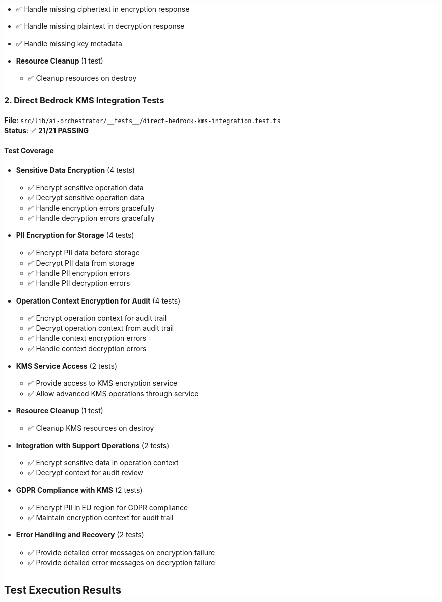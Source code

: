   - ✅ Handle missing ciphertext in encryption response
  - ✅ Handle missing plaintext in decryption response
  - ✅ Handle missing key metadata

- **Resource Cleanup** (1 test)
  - ✅ Cleanup resources on destroy

### 2. Direct Bedrock KMS Integration Tests

**File**: `src/lib/ai-orchestrator/__tests__/direct-bedrock-kms-integration.test.ts`  
**Status**: ✅ **21/21 PASSING**

#### Test Coverage

- **Sensitive Data Encryption** (4 tests)

  - ✅ Encrypt sensitive operation data
  - ✅ Decrypt sensitive operation data
  - ✅ Handle encryption errors gracefully
  - ✅ Handle decryption errors gracefully

- **PII Encryption for Storage** (4 tests)

  - ✅ Encrypt PII data before storage
  - ✅ Decrypt PII data from storage
  - ✅ Handle PII encryption errors
  - ✅ Handle PII decryption errors

- **Operation Context Encryption for Audit** (4 tests)

  - ✅ Encrypt operation context for audit trail
  - ✅ Decrypt operation context from audit trail
  - ✅ Handle context encryption errors
  - ✅ Handle context decryption errors

- **KMS Service Access** (2 tests)

  - ✅ Provide access to KMS encryption service
  - ✅ Allow advanced KMS operations through service

- **Resource Cleanup** (1 test)

  - ✅ Cleanup KMS resources on destroy

- **Integration with Support Operations** (2 tests)

  - ✅ Encrypt sensitive data in operation context
  - ✅ Decrypt context for audit review

- **GDPR Compliance with KMS** (2 tests)

  - ✅ Encrypt PII in EU region for GDPR compliance
  - ✅ Maintain encryption context for audit trail

- **Error Handling and Recovery** (2 tests)
  - ✅ Provide detailed error messages on encryption failure
  - ✅ Provide detailed error messages on decryption failure

## Test Execution Results
